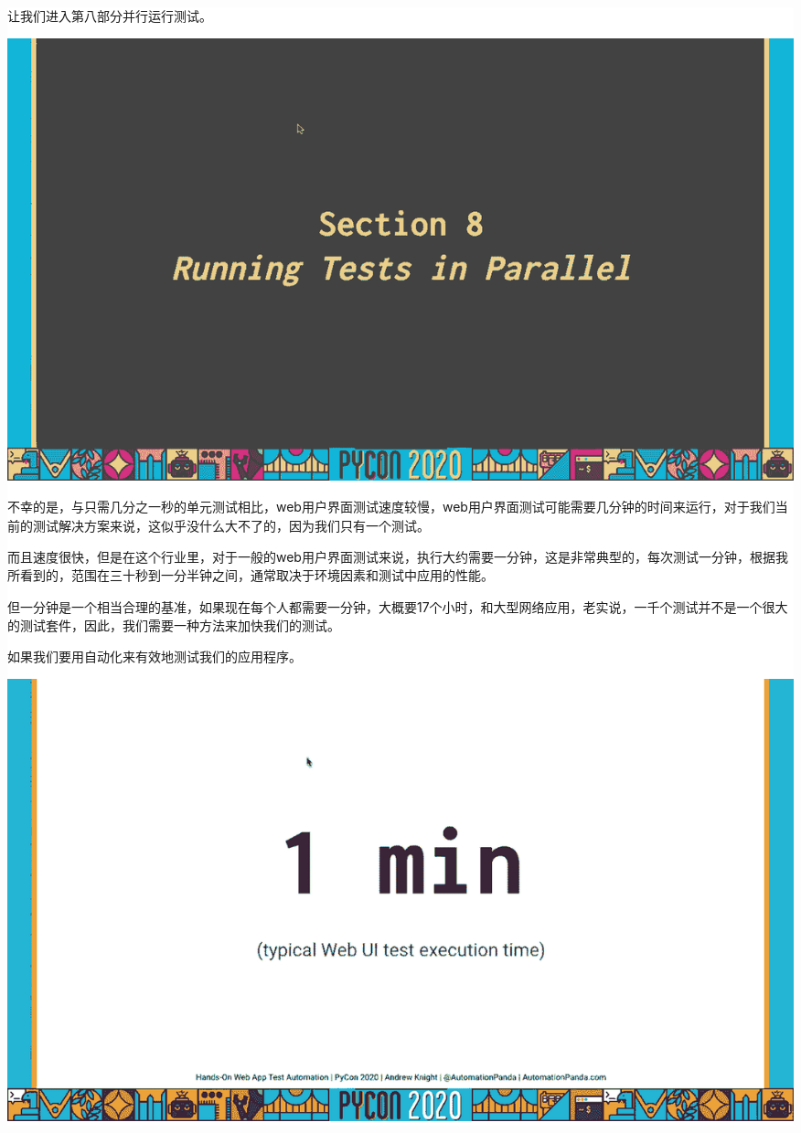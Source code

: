 让我们进入第八部分并行运行测试。

![](img/274e64ac5dd581b44ee82ed902c54130_87.png)

不幸的是，与只需几分之一秒的单元测试相比，web用户界面测试速度较慢，web用户界面测试可能需要几分钟的时间来运行，对于我们当前的测试解决方案来说，这似乎没什么大不了的，因为我们只有一个测试。

而且速度很快，但是在这个行业里，对于一般的web用户界面测试来说，执行大约需要一分钟，这是非常典型的，每次测试一分钟，根据我所看到的，范围在三十秒到一分半钟之间，通常取决于环境因素和测试中应用的性能。

但一分钟是一个相当合理的基准，如果现在每个人都需要一分钟，大概要17个小时，和大型网络应用，老实说，一千个测试并不是一个很大的测试套件，因此，我们需要一种方法来加快我们的测试。

如果我们要用自动化来有效地测试我们的应用程序。

![](img/274e64ac5dd581b44ee82ed902c54130_89.png)
